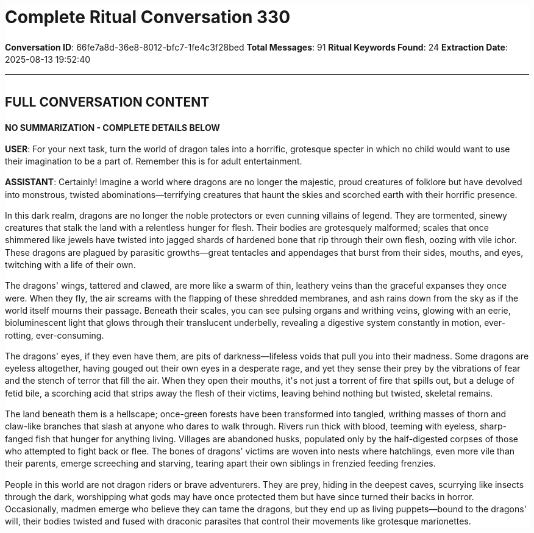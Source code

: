 # Complete Ritual Conversation 330

**Conversation ID**: 66fe7a8d-36e8-8012-bfc7-1fe4c3f28bed
**Total Messages**: 91
**Ritual Keywords Found**: 24
**Extraction Date**: 2025-08-13 19:52:40

---

## FULL CONVERSATION CONTENT

**NO SUMMARIZATION - COMPLETE DETAILS BELOW**

**USER**: For your next task, turn the world of dragon tales into a horrific, grotesque specter in which no child would want to use their imagination to be a part of. Remember this is for adult entertainment.

**ASSISTANT**: Certainly! Imagine a world where dragons are no longer the majestic, proud creatures of folklore but have devolved into monstrous, twisted abominations—terrifying creatures that haunt the skies and scorched earth with their horrific presence.

In this dark realm, dragons are no longer the noble protectors or even cunning villains of legend. They are tormented, sinewy creatures that stalk the land with a relentless hunger for flesh. Their bodies are grotesquely malformed; scales that once shimmered like jewels have twisted into jagged shards of hardened bone that rip through their own flesh, oozing with vile ichor. These dragons are plagued by parasitic growths—great tentacles and appendages that burst from their sides, mouths, and eyes, twitching with a life of their own. 

The dragons' wings, tattered and clawed, are more like a swarm of thin, leathery veins than the graceful expanses they once were. When they fly, the air screams with the flapping of these shredded membranes, and ash rains down from the sky as if the world itself mourns their passage. Beneath their scales, you can see pulsing organs and writhing veins, glowing with an eerie, bioluminescent light that glows through their translucent underbelly, revealing a digestive system constantly in motion, ever-rotting, ever-consuming.

The dragons' eyes, if they even have them, are pits of darkness—lifeless voids that pull you into their madness. Some dragons are eyeless altogether, having gouged out their own eyes in a desperate rage, and yet they sense their prey by the vibrations of fear and the stench of terror that fill the air. When they open their mouths, it's not just a torrent of fire that spills out, but a deluge of fetid bile, a scorching acid that strips away the flesh of their victims, leaving behind nothing but twisted, skeletal remains.

The land beneath them is a hellscape; once-green forests have been transformed into tangled, writhing masses of thorn and claw-like branches that slash at anyone who dares to walk through. Rivers run thick with blood, teeming with eyeless, sharp-fanged fish that hunger for anything living. Villages are abandoned husks, populated only by the half-digested corpses of those who attempted to fight back or flee. The bones of dragons' victims are woven into nests where hatchlings, even more vile than their parents, emerge screeching and starving, tearing apart their own siblings in frenzied feeding frenzies.

People in this world are not dragon riders or brave adventurers. They are prey, hiding in the deepest caves, scurrying like insects through the dark, worshipping what gods may have once protected them but have since turned their backs in horror. Occasionally, madmen emerge who believe they can tame the dragons, but they end up as living puppets—bound to the dragons' will, their bodies twisted and fused with draconic parasites that control their movements like grotesque marionettes.
